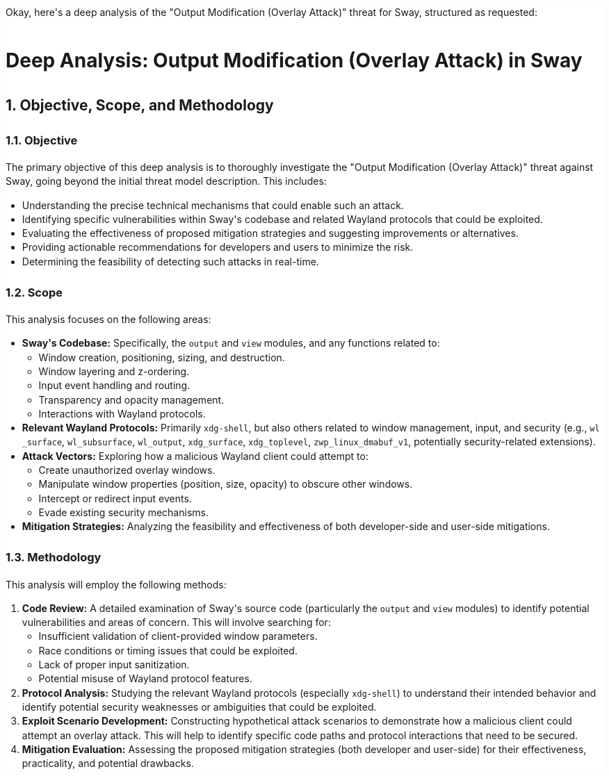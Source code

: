 Okay, here's a deep analysis of the "Output Modification (Overlay Attack)" threat for Sway, structured as requested:

# Deep Analysis: Output Modification (Overlay Attack) in Sway

## 1. Objective, Scope, and Methodology

### 1.1. Objective

The primary objective of this deep analysis is to thoroughly investigate the "Output Modification (Overlay Attack)" threat against Sway, going beyond the initial threat model description.  This includes:

*   Understanding the precise technical mechanisms that could enable such an attack.
*   Identifying specific vulnerabilities within Sway's codebase and related Wayland protocols that could be exploited.
*   Evaluating the effectiveness of proposed mitigation strategies and suggesting improvements or alternatives.
*   Providing actionable recommendations for developers and users to minimize the risk.
*   Determining the feasibility of detecting such attacks in real-time.

### 1.2. Scope

This analysis focuses on the following areas:

*   **Sway's Codebase:**  Specifically, the `output` and `view` modules, and any functions related to:
    *   Window creation, positioning, sizing, and destruction.
    *   Window layering and z-ordering.
    *   Input event handling and routing.
    *   Transparency and opacity management.
    *   Interactions with Wayland protocols.
*   **Relevant Wayland Protocols:**  Primarily `xdg-shell`, but also others related to window management, input, and security (e.g., `wl_surface`, `wl_subsurface`, `wl_output`, `xdg_surface`, `xdg_toplevel`, `zwp_linux_dmabuf_v1`, potentially security-related extensions).
*   **Attack Vectors:**  Exploring how a malicious Wayland client could attempt to:
    *   Create unauthorized overlay windows.
    *   Manipulate window properties (position, size, opacity) to obscure other windows.
    *   Intercept or redirect input events.
    *   Evade existing security mechanisms.
*   **Mitigation Strategies:**  Analyzing the feasibility and effectiveness of both developer-side and user-side mitigations.

### 1.3. Methodology

This analysis will employ the following methods:

1.  **Code Review:**  A detailed examination of Sway's source code (particularly the `output` and `view` modules) to identify potential vulnerabilities and areas of concern.  This will involve searching for:
    *   Insufficient validation of client-provided window parameters.
    *   Race conditions or timing issues that could be exploited.
    *   Lack of proper input sanitization.
    *   Potential misuse of Wayland protocol features.
2.  **Protocol Analysis:**  Studying the relevant Wayland protocols (especially `xdg-shell`) to understand their intended behavior and identify potential security weaknesses or ambiguities that could be exploited.
3.  **Exploit Scenario Development:**  Constructing hypothetical attack scenarios to demonstrate how a malicious client could attempt an overlay attack.  This will help to identify specific code paths and protocol interactions that need to be secured.
4.  **Mitigation Evaluation:**  Assessing the proposed mitigation strategies (both developer and user-side) for their effectiveness, practicality, and potential drawbacks.